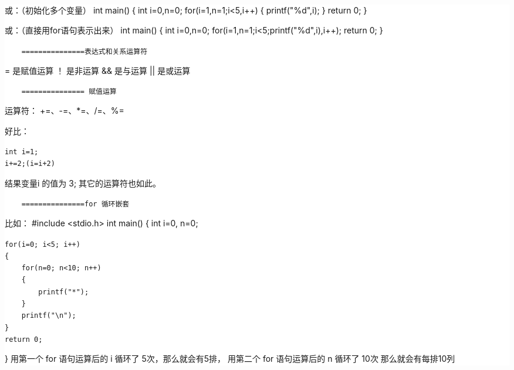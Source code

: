 或：（初始化多个变量）
int main()
{
	int i=0,n=0;
	for(i=1,n=1;i<5,i++)
	{
		printf("%d",i);
	}
	return 0;
}

或：（直接用for语句表示出来）
int main()
{
	int i=0,n=0;
	for(i=1,n=1;i<5;printf("%d",i),i++);
	return 0;
}


		===============表达式和关系运算符

 =  是赋值运算
 ！ 是非运算
 && 是与运算
 || 是或运算

		=============== 赋值运算 

运算符： +=、-=、*=、/=、%=

好比：

	int i=1;
	i+=2;(i=i+2)
结果变量i 的值为 3;
其它的运算符也如此。

		===============for 循环嵌套
	


比如：
#include <stdio.h>
int main()
{
	int i=0, n=0;
	
	for(i=0; i<5; i++)
	{
		for(n=0; n<10; n++)
		{
			printf("*");	
		}
		printf("\n");
	}
	return 0;
}
用第一个 for 语句运算后的 i 循环了 5次，那么就会有5排，
用第二个 for 语句运算后的 n 循环了
 10次 那么就会有每排10列
